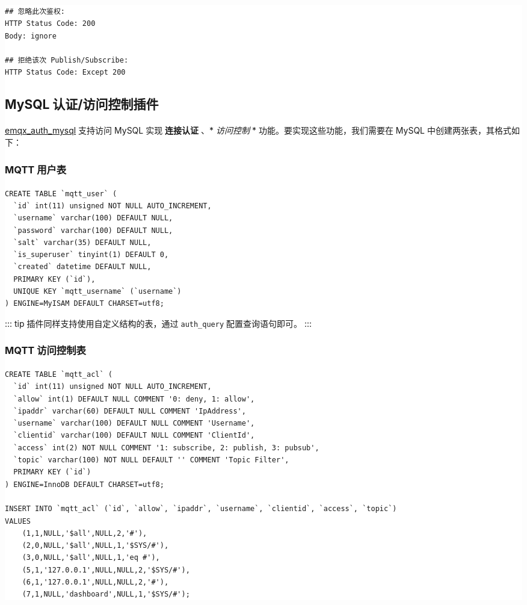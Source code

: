     ## 忽略此次鉴权:
    HTTP Status Code: 200
    Body: ignore

    ## 拒绝该次 Publish/Subscribe:
    HTTP Status Code: Except 200

## MySQL 认证/访问控制插件

[emqx_auth_mysql](https://github.com/emqx/emqx-auth-mysql) 支持访问 MySQL 实现 **连接认证** 、\* _访问控制_ \* 功能。要实现这些功能，我们需要在 MySQL 中创建两张表，其格式如下：

### MQTT 用户表

    CREATE TABLE `mqtt_user` (
      `id` int(11) unsigned NOT NULL AUTO_INCREMENT,
      `username` varchar(100) DEFAULT NULL,
      `password` varchar(100) DEFAULT NULL,
      `salt` varchar(35) DEFAULT NULL,
      `is_superuser` tinyint(1) DEFAULT 0,
      `created` datetime DEFAULT NULL,
      PRIMARY KEY (`id`),
      UNIQUE KEY `mqtt_username` (`username`)
    ) ENGINE=MyISAM DEFAULT CHARSET=utf8;

::: tip
插件同样支持使用自定义结构的表，通过 `auth_query` 配置查询语句即可。
:::

### MQTT 访问控制表

    CREATE TABLE `mqtt_acl` (
      `id` int(11) unsigned NOT NULL AUTO_INCREMENT,
      `allow` int(1) DEFAULT NULL COMMENT '0: deny, 1: allow',
      `ipaddr` varchar(60) DEFAULT NULL COMMENT 'IpAddress',
      `username` varchar(100) DEFAULT NULL COMMENT 'Username',
      `clientid` varchar(100) DEFAULT NULL COMMENT 'ClientId',
      `access` int(2) NOT NULL COMMENT '1: subscribe, 2: publish, 3: pubsub',
      `topic` varchar(100) NOT NULL DEFAULT '' COMMENT 'Topic Filter',
      PRIMARY KEY (`id`)
    ) ENGINE=InnoDB DEFAULT CHARSET=utf8;

    INSERT INTO `mqtt_acl` (`id`, `allow`, `ipaddr`, `username`, `clientid`, `access`, `topic`)
    VALUES
        (1,1,NULL,'$all',NULL,2,'#'),
        (2,0,NULL,'$all',NULL,1,'$SYS/#'),
        (3,0,NULL,'$all',NULL,1,'eq #'),
        (5,1,'127.0.0.1',NULL,NULL,2,'$SYS/#'),
        (6,1,'127.0.0.1',NULL,NULL,2,'#'),
        (7,1,NULL,'dashboard',NULL,1,'$SYS/#');
